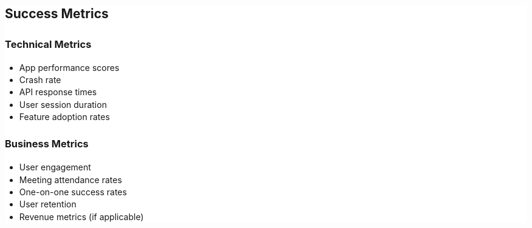 ## Success Metrics

### Technical Metrics
- App performance scores
- Crash rate
- API response times
- User session duration
- Feature adoption rates

### Business Metrics
- User engagement
- Meeting attendance rates
- One-on-one success rates
- User retention
- Revenue metrics (if applicable) 